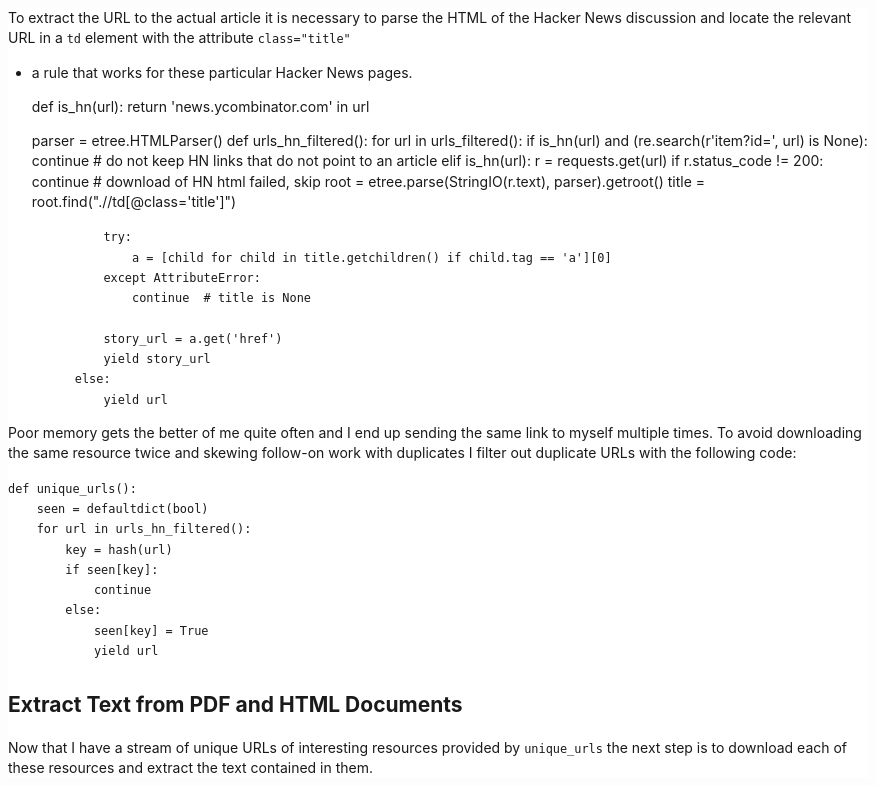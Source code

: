 To extract the URL to the actual article it is necessary to parse the HTML of
the Hacker News discussion
and locate the relevant URL in a `td` element with the attribute `class="title"`
- a rule that works for these particular Hacker News pages.


    def is_hn(url):
        return 'news.ycombinator.com' in url


    parser = etree.HTMLParser()
    def urls_hn_filtered():
        for url in urls_filtered():
            if is_hn(url) and (re.search(r'item\?id=', url) is None):
                continue  # do not keep HN links that do not point to an article
            elif is_hn(url):
                r = requests.get(url)
                if r.status_code != 200:
                    continue  # download of HN html failed, skip
                root = etree.parse(StringIO(r.text), parser).getroot()
                title = root.find(".//td[@class='title']")
            
                try:
                    a = [child for child in title.getchildren() if child.tag == 'a'][0]
                except AttributeError:
                    continue  # title is None
    
                story_url = a.get('href')
                yield story_url
            else:
                yield url

Poor memory gets the better of me quite often and I end up sending the same link
to myself multiple times.
To avoid downloading the same resource twice and skewing follow-on work with
duplicates I filter out duplicate URLs with the following code:


    def unique_urls():
        seen = defaultdict(bool)
        for url in urls_hn_filtered():
            key = hash(url)
            if seen[key]:
                continue
            else:
                seen[key] = True
                yield url

## Extract Text from PDF and HTML Documents

Now that I have a stream of unique URLs of interesting resources provided by
`unique_urls` the
next step is to download each of these resources and extract the text contained
in them.
